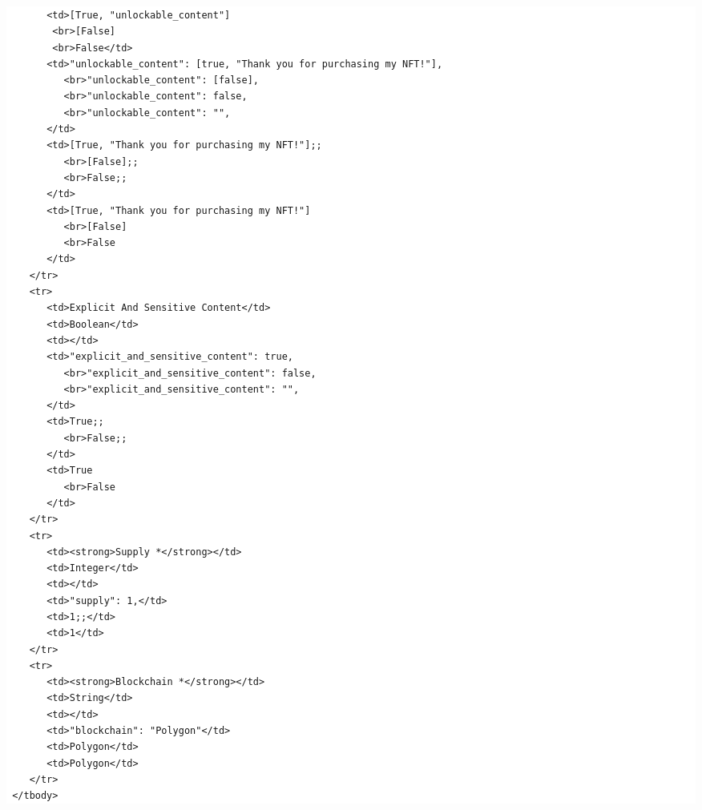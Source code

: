            <td>[True, "unlockable_content"]
            <br>[False]
            <br>False</td>
           <td>"unlockable_content": [true, "Thank you for purchasing my NFT!"],
              <br>"unlockable_content": [false],
              <br>"unlockable_content": false,
              <br>"unlockable_content": "",
           </td>
           <td>[True, "Thank you for purchasing my NFT!"];;
              <br>[False];;
              <br>False;;
           </td>
           <td>[True, "Thank you for purchasing my NFT!"]
              <br>[False]
              <br>False
           </td>
        </tr>
        <tr>
           <td>Explicit And Sensitive Content</td>
           <td>Boolean</td>
           <td></td>
           <td>"explicit_and_sensitive_content": true,
              <br>"explicit_and_sensitive_content": false,
              <br>"explicit_and_sensitive_content": "",
           </td>
           <td>True;;
              <br>False;;
           </td>
           <td>True
              <br>False
           </td>
        </tr>
        <tr>
           <td><strong>Supply *</strong></td>
           <td>Integer</td>
           <td></td>
           <td>"supply": 1,</td>
           <td>1;;</td>
           <td>1</td>
        </tr>
        <tr>
           <td><strong>Blockchain *</strong></td>
           <td>String</td>
           <td></td>
           <td>"blockchain": "Polygon"</td>
           <td>Polygon</td>
           <td>Polygon</td>
        </tr>
     </tbody>
  </table>
 